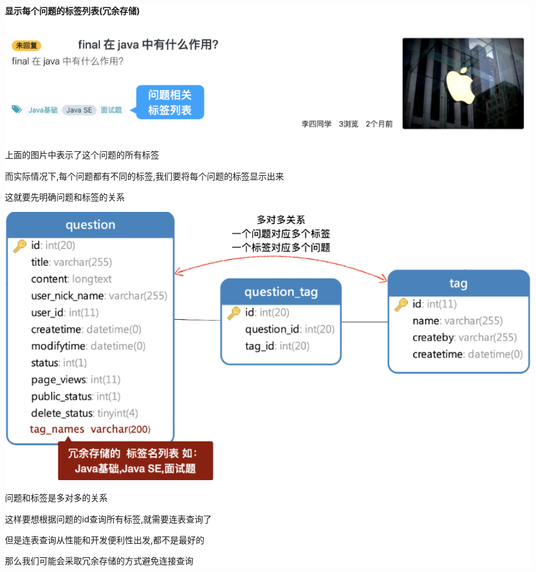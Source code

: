 



#### 显示每个问题的标签列表(冗余存储)

![image-20210926170624353](Spring.assets/image-20210926170624353.png)

上面的图片中表示了这个问题的所有标签

而实际情况下,每个问题都有不同的标签,我们要将每个问题的标签显示出来

这就要先明确问题和标签的关系

![image-20210926170718632](Spring.assets/image-20210926170718632.png)

问题和标签是多对多的关系

这样要想根据问题的id查询所有标签,就需要连表查询了

但是连表查询从性能和开发便利性出发,都不是最好的

那么我们可能会采取冗余存储的方式避免连接查询

